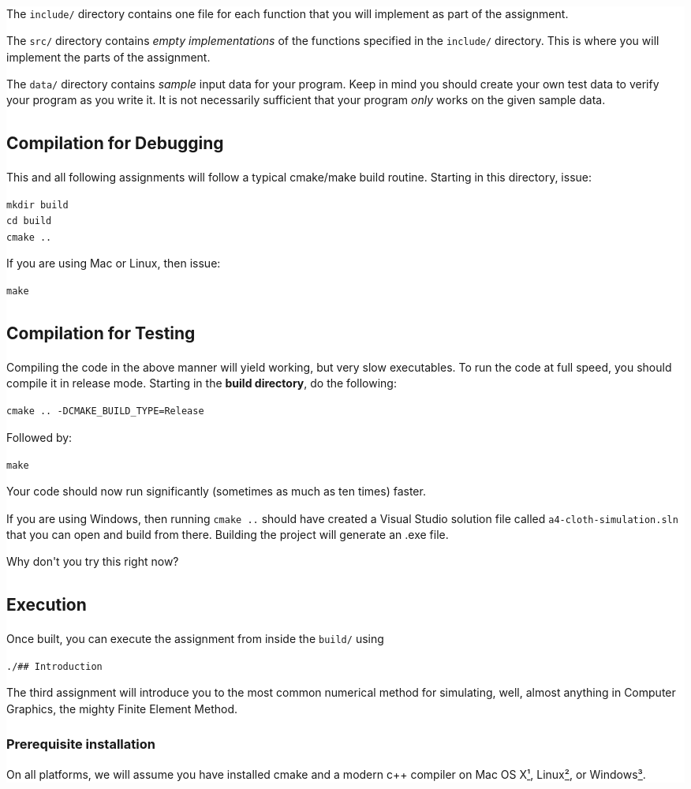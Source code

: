 The `include/` directory contains one file for each function that you will
implement as part of the assignment.

The `src/` directory contains _empty implementations_ of the functions
specified in the `include/` directory. This is where you will implement the
parts of the assignment.

The `data/` directory contains _sample_ input data for your program. Keep in
mind you should create your own test data to verify your program as you write
it. It is not necessarily sufficient that your program _only_ works on the given
sample data.

## Compilation for Debugging

This and all following assignments will follow a typical cmake/make build
routine. Starting in this directory, issue:

    mkdir build
    cd build
    cmake ..

If you are using Mac or Linux, then issue:

    make

## Compilation for Testing

Compiling the code in the above manner will yield working, but very slow executables. To run the code at full speed, you should compile it in release mode. Starting in the **build directory**, do the following:

    cmake .. -DCMAKE_BUILD_TYPE=Release
    
Followed by:

    make 
  
Your code should now run significantly (sometimes as much as ten times) faster. 

If you are using Windows, then running `cmake ..` should have created a Visual Studio solution file
called `a4-cloth-simulation.sln` that you can open and build from there. Building the project will generate an .exe file.

Why don't you try this right now?

## Execution

Once built, you can execute the assignment from inside the `build/` using 

    ./## Introduction

The third assignment will introduce you to the most common numerical method for simulating, well, almost anything in Computer Graphics, the mighty Finite Element Method.  

### Prerequisite installation

On all platforms, we will assume you have installed cmake and a modern c++
compiler on Mac OS X[¹](#¹macusers), Linux[²](#²linuxusers), or
Windows[³](#³windowsusers).
